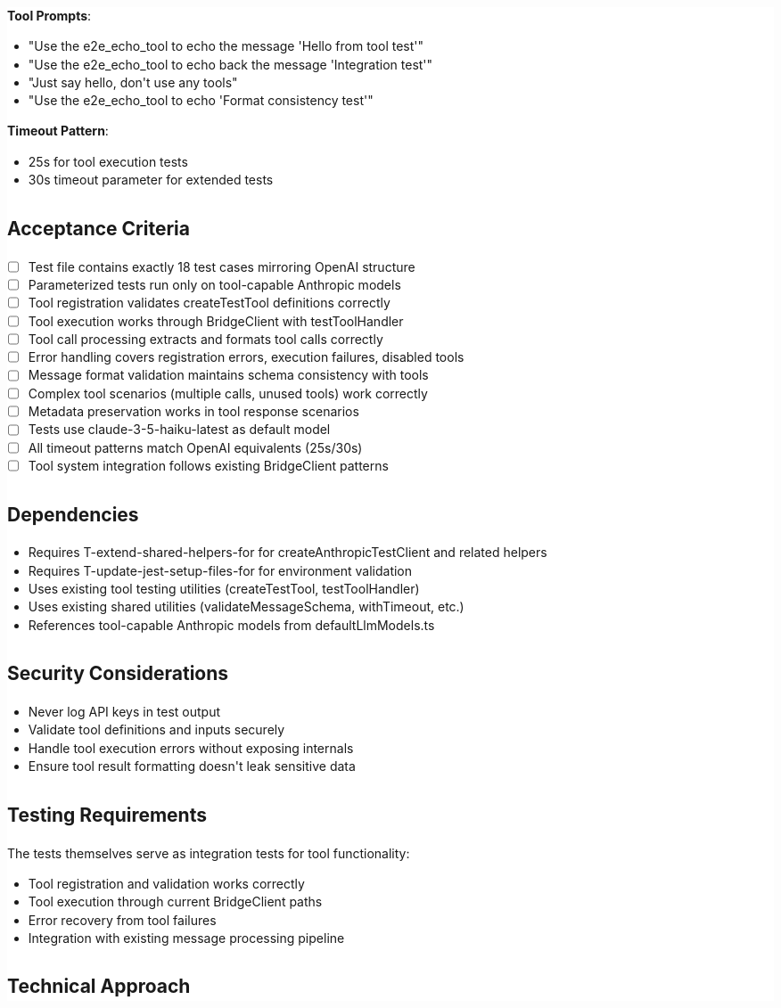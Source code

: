 **Tool Prompts**:

- "Use the e2e_echo_tool to echo the message 'Hello from tool test'"
- "Use the e2e_echo_tool to echo back the message 'Integration test'"
- "Just say hello, don't use any tools"
- "Use the e2e_echo_tool to echo 'Format consistency test'"

**Timeout Pattern**:

- 25s for tool execution tests
- 30s timeout parameter for extended tests

## Acceptance Criteria

- [ ] Test file contains exactly 18 test cases mirroring OpenAI structure
- [ ] Parameterized tests run only on tool-capable Anthropic models
- [ ] Tool registration validates createTestTool definitions correctly
- [ ] Tool execution works through BridgeClient with testToolHandler
- [ ] Tool call processing extracts and formats tool calls correctly
- [ ] Error handling covers registration errors, execution failures, disabled tools
- [ ] Message format validation maintains schema consistency with tools
- [ ] Complex tool scenarios (multiple calls, unused tools) work correctly
- [ ] Metadata preservation works in tool response scenarios
- [ ] Tests use claude-3-5-haiku-latest as default model
- [ ] All timeout patterns match OpenAI equivalents (25s/30s)
- [ ] Tool system integration follows existing BridgeClient patterns

## Dependencies

- Requires T-extend-shared-helpers-for for createAnthropicTestClient and related helpers
- Requires T-update-jest-setup-files-for for environment validation
- Uses existing tool testing utilities (createTestTool, testToolHandler)
- Uses existing shared utilities (validateMessageSchema, withTimeout, etc.)
- References tool-capable Anthropic models from defaultLlmModels.ts

## Security Considerations

- Never log API keys in test output
- Validate tool definitions and inputs securely
- Handle tool execution errors without exposing internals
- Ensure tool result formatting doesn't leak sensitive data

## Testing Requirements

The tests themselves serve as integration tests for tool functionality:

- Tool registration and validation works correctly
- Tool execution through current BridgeClient paths
- Error recovery from tool failures
- Integration with existing message processing pipeline

## Technical Approach
